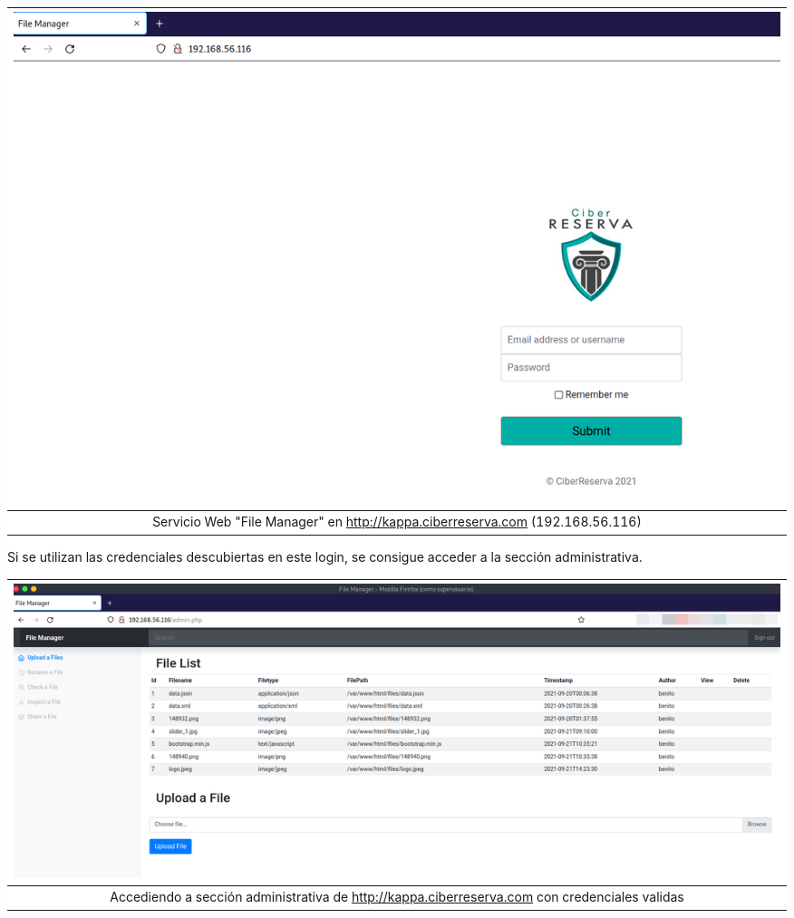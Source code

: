 | ![Imagen 39](images/39.png) |
|:----------: |
| Servicio Web "File Manager" en http://kappa.ciberreserva.com (192.168.56.116) |

Si se utilizan las credenciales descubiertas en este login, se consigue acceder a la sección administrativa.

| ![Imagen 40](images/40.png) |
|:----------: |
| Accediendo a sección administrativa de http://kappa.ciberreserva.com con credenciales validas |
